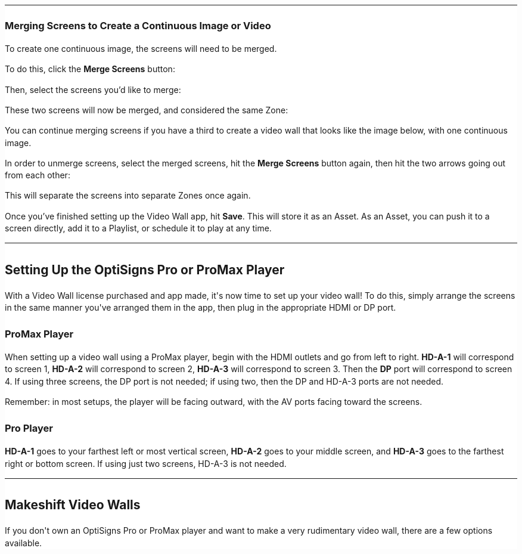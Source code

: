 * * *

### Merging Screens to Create a Continuous Image or Video

To create one continuous image, the screens will need to be merged.

To do this, click the **Merge Screens** button:

Then, select the screens you’d like to merge:

These two screens will now be merged, and considered the same Zone:

You can continue merging screens if you have a third to create a video wall
that looks like the image below, with one continuous image.

In order to unmerge screens, select the merged screens, hit the **Merge
Screens** button again, then hit the two arrows going out from each other:

This will separate the screens into separate Zones once again.

Once you’ve finished setting up the Video Wall app, hit **Save**. This will
store it as an Asset. As an Asset, you can push it to a screen directly, add
it to a Playlist, or schedule it to play at any time.

* * *

## Setting Up the OptiSigns Pro or ProMax Player

With a Video Wall license purchased and app made, it's now time to set up your
video wall! To do this, simply arrange the screens in the same manner you've
arranged them in the app, then plug in the appropriate HDMI or DP port.  

### ProMax Player

When setting up a video wall using a ProMax player, begin with the HDMI
outlets and go from left to right. **HD-A-1** will correspond to screen 1,
**HD-A-2** will correspond to screen 2, **HD-A-3** will correspond to screen
3. Then the **DP** port will correspond to screen 4. If using three screens,
the DP port is not needed; if using two, then the DP and HD-A-3 ports are not
needed.

Remember: in most setups, the player will be facing outward, with the AV ports
facing toward the screens.

### Pro Player

**HD-A-1** goes to your farthest left or most vertical screen, **HD-A-2** goes
to your middle screen, and **HD-A-3** goes to the farthest right or bottom
screen. If using just two screens, HD-A-3 is not needed.

* * *

## Makeshift Video Walls

If you don't own an OptiSigns Pro or ProMax player and want to make a very
rudimentary video wall, there are a few options available.

